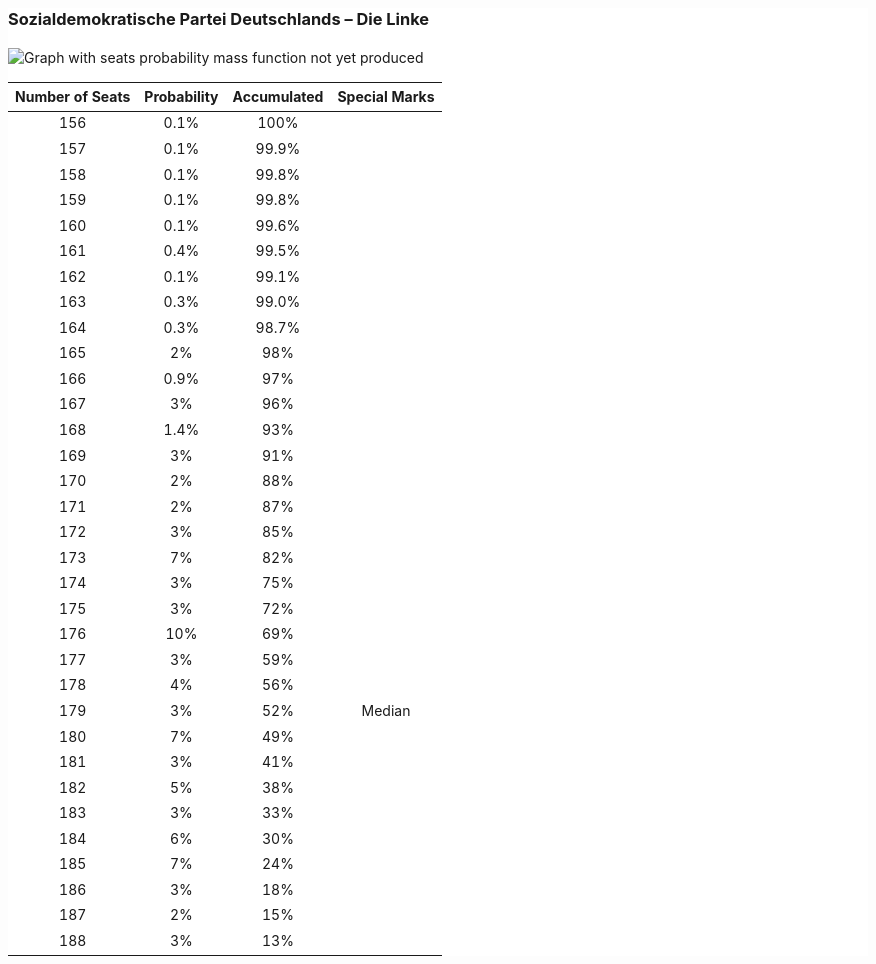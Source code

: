 ### Sozialdemokratische Partei Deutschlands – Die Linke

![Graph with seats probability mass function not yet produced](2020-02-05-Emnid-coalitions-seats-pmf-spd–linke.png "Seats Probability Mass Function")

| Number of Seats | Probability | Accumulated | Special Marks |
|:---------------:|:-----------:|:-----------:|:-------------:|
| 156 | 0.1% | 100% |  |
| 157 | 0.1% | 99.9% |  |
| 158 | 0.1% | 99.8% |  |
| 159 | 0.1% | 99.8% |  |
| 160 | 0.1% | 99.6% |  |
| 161 | 0.4% | 99.5% |  |
| 162 | 0.1% | 99.1% |  |
| 163 | 0.3% | 99.0% |  |
| 164 | 0.3% | 98.7% |  |
| 165 | 2% | 98% |  |
| 166 | 0.9% | 97% |  |
| 167 | 3% | 96% |  |
| 168 | 1.4% | 93% |  |
| 169 | 3% | 91% |  |
| 170 | 2% | 88% |  |
| 171 | 2% | 87% |  |
| 172 | 3% | 85% |  |
| 173 | 7% | 82% |  |
| 174 | 3% | 75% |  |
| 175 | 3% | 72% |  |
| 176 | 10% | 69% |  |
| 177 | 3% | 59% |  |
| 178 | 4% | 56% |  |
| 179 | 3% | 52% | Median |
| 180 | 7% | 49% |  |
| 181 | 3% | 41% |  |
| 182 | 5% | 38% |  |
| 183 | 3% | 33% |  |
| 184 | 6% | 30% |  |
| 185 | 7% | 24% |  |
| 186 | 3% | 18% |  |
| 187 | 2% | 15% |  |
| 188 | 3% | 13% |  |
